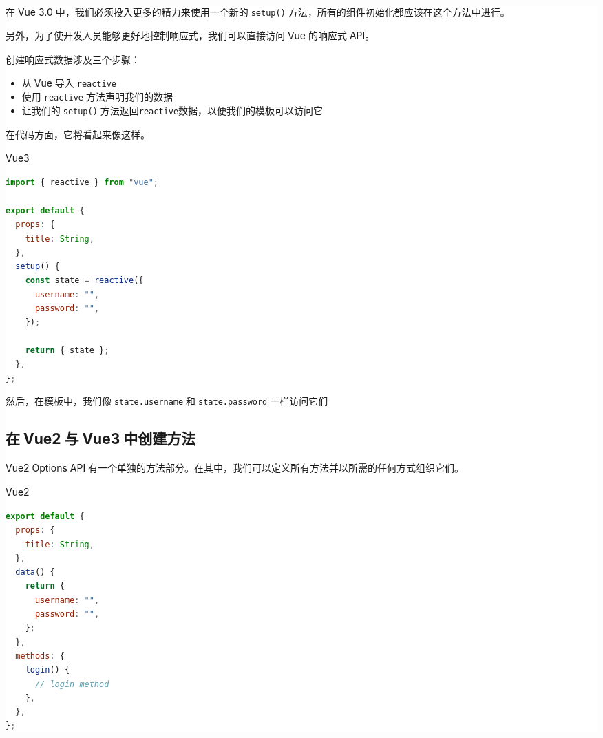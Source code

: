 在 Vue 3.0 中，我们必须投入更多的精力来使用一个新的 `setup()` 方法，所有的组件初始化都应该在这个方法中进行。

另外，为了使开发人员能够更好地控制响应式，我们可以直接访问 Vue 的响应式 API。

创建响应式数据涉及三个步骤：

- 从 Vue 导入 `reactive`
- 使用 `reactive` 方法声明我们的数据
- 让我们的 `setup()` 方法返回`reactive`数据，以便我们的模板可以访问它

在代码方面，它将看起来像这样。

Vue3

```javascript
import { reactive } from "vue";

export default {
  props: {
    title: String,
  },
  setup() {
    const state = reactive({
      username: "",
      password: "",
    });

    return { state };
  },
};
```

然后，在模板中，我们像 `state.username` 和 `state.password` 一样访问它们

## 在 Vue2 与 Vue3 中创建方法

Vue2 Options API 有一个单独的方法部分。在其中，我们可以定义所有方法并以所需的任何方式组织它们。

Vue2

```javascript
export default {
  props: {
    title: String,
  },
  data() {
    return {
      username: "",
      password: "",
    };
  },
  methods: {
    login() {
      // login method
    },
  },
};
```
